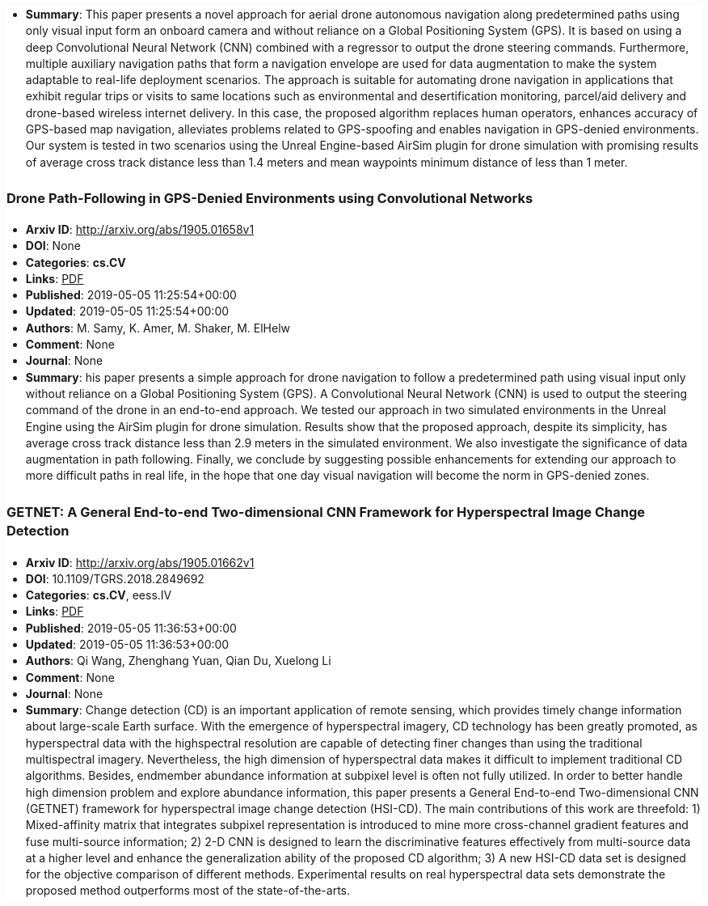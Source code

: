 - **Summary**: This paper presents a novel approach for aerial drone autonomous navigation along predetermined paths using only visual input form an onboard camera and without reliance on a Global Positioning System (GPS). It is based on using a deep Convolutional Neural Network (CNN) combined with a regressor to output the drone steering commands. Furthermore, multiple auxiliary navigation paths that form a navigation envelope are used for data augmentation to make the system adaptable to real-life deployment scenarios. The approach is suitable for automating drone navigation in applications that exhibit regular trips or visits to same locations such as environmental and desertification monitoring, parcel/aid delivery and drone-based wireless internet delivery. In this case, the proposed algorithm replaces human operators, enhances accuracy of GPS-based map navigation, alleviates problems related to GPS-spoofing and enables navigation in GPS-denied environments. Our system is tested in two scenarios using the Unreal Engine-based AirSim plugin for drone simulation with promising results of average cross track distance less than 1.4 meters and mean waypoints minimum distance of less than 1 meter.



### Drone Path-Following in GPS-Denied Environments using Convolutional Networks
- **Arxiv ID**: http://arxiv.org/abs/1905.01658v1
- **DOI**: None
- **Categories**: **cs.CV**
- **Links**: [PDF](http://arxiv.org/pdf/1905.01658v1)
- **Published**: 2019-05-05 11:25:54+00:00
- **Updated**: 2019-05-05 11:25:54+00:00
- **Authors**: M. Samy, K. Amer, M. Shaker, M. ElHelw
- **Comment**: None
- **Journal**: None
- **Summary**: his paper presents a simple approach for drone navigation to follow a predetermined path using visual input only without reliance on a Global Positioning System (GPS). A Convolutional Neural Network (CNN) is used to output the steering command of the drone in an end-to-end approach. We tested our approach in two simulated environments in the Unreal Engine using the AirSim plugin for drone simulation. Results show that the proposed approach, despite its simplicity, has average cross track distance less than 2.9 meters in the simulated environment. We also investigate the significance of data augmentation in path following. Finally, we conclude by suggesting possible enhancements for extending our approach to more difficult paths in real life, in the hope that one day visual navigation will become the norm in GPS-denied zones.



### GETNET: A General End-to-end Two-dimensional CNN Framework for Hyperspectral Image Change Detection
- **Arxiv ID**: http://arxiv.org/abs/1905.01662v1
- **DOI**: 10.1109/TGRS.2018.2849692
- **Categories**: **cs.CV**, eess.IV
- **Links**: [PDF](http://arxiv.org/pdf/1905.01662v1)
- **Published**: 2019-05-05 11:36:53+00:00
- **Updated**: 2019-05-05 11:36:53+00:00
- **Authors**: Qi Wang, Zhenghang Yuan, Qian Du, Xuelong Li
- **Comment**: None
- **Journal**: None
- **Summary**: Change detection (CD) is an important application of remote sensing, which provides timely change information about large-scale Earth surface. With the emergence of hyperspectral imagery, CD technology has been greatly promoted, as hyperspectral data with the highspectral resolution are capable of detecting finer changes than using the traditional multispectral imagery. Nevertheless, the high dimension of hyperspectral data makes it difficult to implement traditional CD algorithms. Besides, endmember abundance information at subpixel level is often not fully utilized. In order to better handle high dimension problem and explore abundance information, this paper presents a General End-to-end Two-dimensional CNN (GETNET) framework for hyperspectral image change detection (HSI-CD). The main contributions of this work are threefold: 1) Mixed-affinity matrix that integrates subpixel representation is introduced to mine more cross-channel gradient features and fuse multi-source information; 2) 2-D CNN is designed to learn the discriminative features effectively from multi-source data at a higher level and enhance the generalization ability of the proposed CD algorithm; 3) A new HSI-CD data set is designed for the objective comparison of different methods. Experimental results on real hyperspectral data sets demonstrate the proposed method outperforms most of the state-of-the-arts.